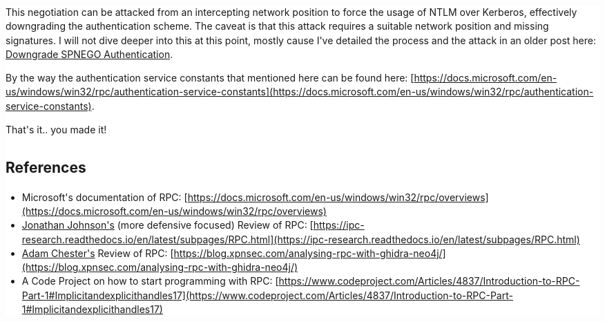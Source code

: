 This negotiation can be attacked from an intercepting network position to force the usage of NTLM over Kerberos, effectively downgrading the authentication scheme. The caveat is that this attack requires a suitable network position and missing signatures. I will not dive deeper into this at this point, mostly cause I've detailed the process and the attack in an older post here: [Downgrade SPNEGO Authentication](https://csandker.io/2018/04/04/SPNEGODown.html).

By the way the authentication service constants that mentioned here can be found here: [https://docs.microsoft.com/en-us/windows/win32/rpc/authentication-service-constants](https://docs.microsoft.com/en-us/windows/win32/rpc/authentication-service-constants).

That's it.. you made it!

## References

- Microsoft's documentation of RPC: [https://docs.microsoft.com/en-us/windows/win32/rpc/overviews](https://docs.microsoft.com/en-us/windows/win32/rpc/overviews)
- [Jonathan Johnson's](https://twitter.com/jsecurity101) (more defensive focused) Review of RPC: [https://ipc-research.readthedocs.io/en/latest/subpages/RPC.html](https://ipc-research.readthedocs.io/en/latest/subpages/RPC.html)
- [Adam Chester's](https://twitter.com/_xpn_) Review of RPC: [https://blog.xpnsec.com/analysing-rpc-with-ghidra-neo4j/](https://blog.xpnsec.com/analysing-rpc-with-ghidra-neo4j/)
- A Code Project on how to start programming with RPC: [https://www.codeproject.com/Articles/4837/Introduction-to-RPC-Part-1#Implicitandexplicithandles17](https://www.codeproject.com/Articles/4837/Introduction-to-RPC-Part-1#Implicitandexplicithandles17)